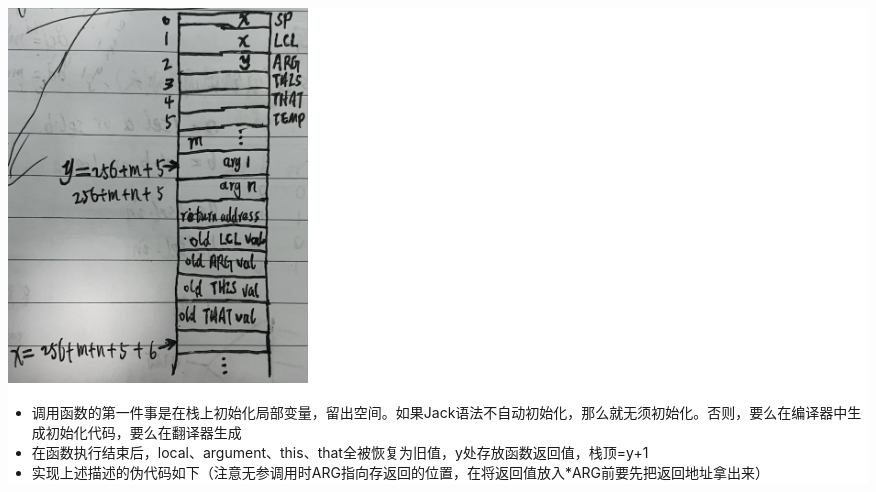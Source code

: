<img src="img/07、08/函数调用栈.png" alt="函数调用栈" width="300">
<br>

- 调用函数的第一件事是在栈上初始化局部变量，留出空间。如果Jack语法不自动初始化，那么就无须初始化。否则，要么在编译器中生成初始化代码，要么在翻译器生成
- 在函数执行结束后，local、argument、this、that全被恢复为旧值，y处存放函数返回值，栈顶=y+1
- 实现上述描述的伪代码如下（注意无参调用时ARG指向存返回的位置，在将返回值放入*ARG前要先把返回地址拿出来）
